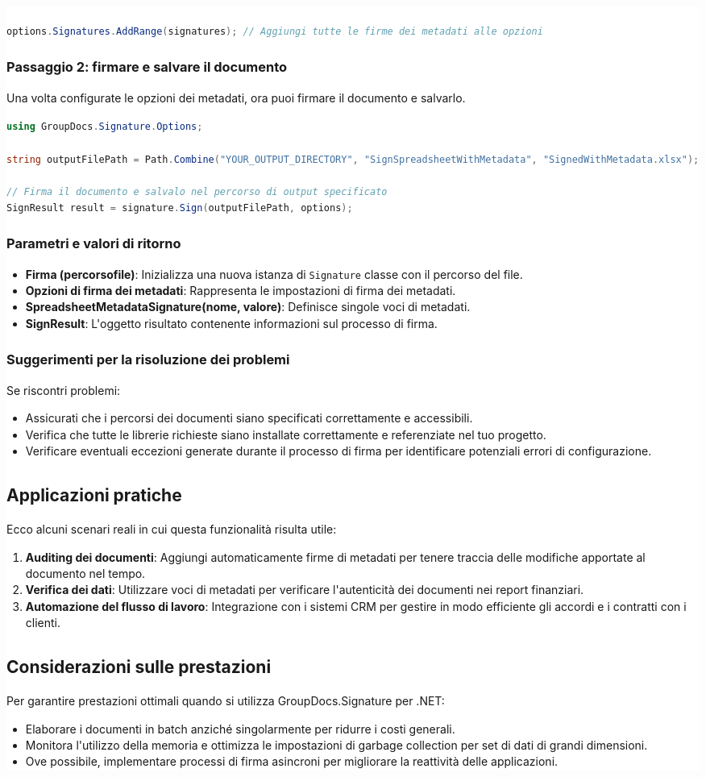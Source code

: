 ```csharp

options.Signatures.AddRange(signatures); // Aggiungi tutte le firme dei metadati alle opzioni
```

### Passaggio 2: firmare e salvare il documento

Una volta configurate le opzioni dei metadati, ora puoi firmare il documento e salvarlo.

```csharp
using GroupDocs.Signature.Options;

string outputFilePath = Path.Combine("YOUR_OUTPUT_DIRECTORY", "SignSpreadsheetWithMetadata", "SignedWithMetadata.xlsx");

// Firma il documento e salvalo nel percorso di output specificato
SignResult result = signature.Sign(outputFilePath, options);
```

### Parametri e valori di ritorno

- **Firma (percorsofile)**: Inizializza una nuova istanza di `Signature` classe con il percorso del file.
- **Opzioni di firma dei metadati**: Rappresenta le impostazioni di firma dei metadati.
- **SpreadsheetMetadataSignature(nome, valore)**: Definisce singole voci di metadati.
- **SignResult**: L'oggetto risultato contenente informazioni sul processo di firma.

### Suggerimenti per la risoluzione dei problemi

Se riscontri problemi:
- Assicurati che i percorsi dei documenti siano specificati correttamente e accessibili.
- Verifica che tutte le librerie richieste siano installate correttamente e referenziate nel tuo progetto.
- Verificare eventuali eccezioni generate durante il processo di firma per identificare potenziali errori di configurazione.

## Applicazioni pratiche

Ecco alcuni scenari reali in cui questa funzionalità risulta utile:
1. **Auditing dei documenti**: Aggiungi automaticamente firme di metadati per tenere traccia delle modifiche apportate al documento nel tempo.
2. **Verifica dei dati**: Utilizzare voci di metadati per verificare l'autenticità dei documenti nei report finanziari.
3. **Automazione del flusso di lavoro**: Integrazione con i sistemi CRM per gestire in modo efficiente gli accordi e i contratti con i clienti.

## Considerazioni sulle prestazioni

Per garantire prestazioni ottimali quando si utilizza GroupDocs.Signature per .NET:
- Elaborare i documenti in batch anziché singolarmente per ridurre i costi generali.
- Monitora l'utilizzo della memoria e ottimizza le impostazioni di garbage collection per set di dati di grandi dimensioni.
- Ove possibile, implementare processi di firma asincroni per migliorare la reattività delle applicazioni.
